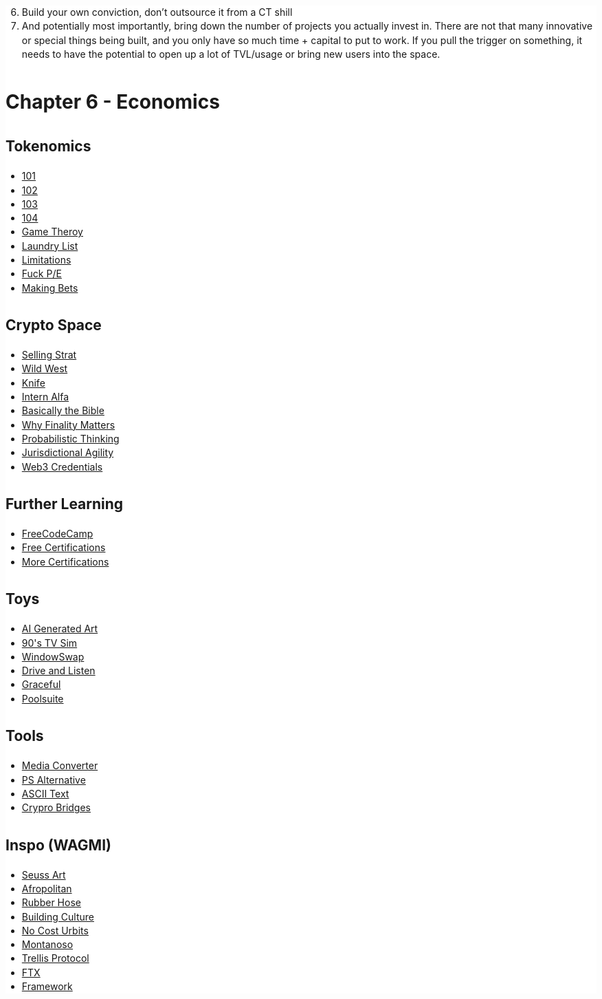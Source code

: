 6. Build your own conviction, don’t outsource it from a CT shill
7. And potentially most importantly, bring down the number of projects you actually invest in. There are not that many innovative or special things being built, and you only have so much time + capital to put to work. If you pull the trigger on something, it needs to have the potential to open up a lot of TVL/usage or bring new users into the space.
# Chapter 6 - Economics
## Tokenomics
* [101](https://crypto.nateliason.com/p/tokenomics-101)
* [102](https://crypto.nateliason.com/p/tokenomics-102)
* [103](https://crypto.nateliason.com/p/tokenomics-103)
* [104](https://crypto.nateliason.com/p/tokenomics-104)
* [Game Theroy](https://twitter.com/shivsakhuja/status/1505288833700487168)
* [Laundry List](https://mirror.xyz/cbangalore.eth/qADne8Ryea2CeQb6W0cvBzuICfmNj3YyJFIvm-WTYSM)
* [Limitations](https://breadcrumb.vc/bootstrapping-web3-networks-the-limitations-of-token-incentives-4b57fa54486c)
* [Fuck P/E](https://defieducation.substack.com/p/why-pe-ratios-are-broken-in-crypto)
* [Making Bets](https://twitter.com/mrjasonchoi/status/1483482304341487622)
## Crypto Space
* [Selling Strat](https://crypto.nateliason.com/p/take-profit)
* [Wild West](https://zoomeroracle.substack.com/p/crypto-the-unwritten-rules-of-the)
* [Knife](https://wangarian.substack.com/p/sharpening-the-knife)
* [Intern Alfa](https://nosleep.substack.com/p/the-way-of-the-ape)
* [Basically the Bible](https://nosleep.substack.com/p/the-way-of-the-ape)
* [Why Finality Matters](https://0xfoobar.substack.com/p/why-finality-matters)
* [Probabilistic Thinking](https://cobie.substack.com/p/probabilistic-thinking)
* [Jurisdictional Agility](https://ecency.com/post/@blocktrades/jurisdictional-agility-in-beos)
* [Web3 Credentials](https://mirror.xyz/0xf27BdcD155cC9f5e90baFE616D2E8cEe47609A7A/mnNWyojD_Da9qAHZeOVmRUywi0EYpEFRIkte4MAXAc8)
## Further Learning
* [FreeCodeCamp](https://freecodecamp.org)
* [Free Certifications](https://github.com/cloudcommunity/Free-Certifications)
* [More Certifications](https://www.classcentral.com/report/free-certificates)
## Toys
* [AI Generated Art](https://www.craiyon.com)
* [90's TV Sim](https://my90stv.com)
* [WindowSwap](https://www.window-swap.com)
* [Drive and Listen](https://driveandlisten.herokuapp.com)
* [Graceful](https://graceful.io/)
* [Poolsuite](https://poolsuite.net/)
## Tools
* [Media Converter](https://tinywow.com)
* [PS Alternative](https://www.photopea.com)
* [ASCII Text](https://patorjk.com/software/taag/#p=display&f=Graffiti&t=Type%20Something%20)
* [Crypro Bridges](https://cryptoflows.info/)
## Inspo (WAGMI)
* [Seuss Art](https://www.drseussart.com/secretandarchive)
* [Afropolitan](https://afropolitan.mirror.xyz/qkBv4y7MidTpDZJVEIEBC4EZi70v30IrCXLCZ-F6eMs)
* [Rubber Hose](https://en.wikipedia.org/wiki/Rubber-hose_cryptanalysis)
* [Building Culture](https://www.buildingculture.com)
* [No Cost Urbits](https://imperceptible.computer)
* [Montanoso](https://montanoso.xyz)
* [Trellis Protocol](https://mirror.xyz/0xF8eBDe6cF19E928e1fFC41783365d868A8DD7088)
* [FTX](https://milkyeggs.com/?p=175)
* [Framework](https://frame.work/)